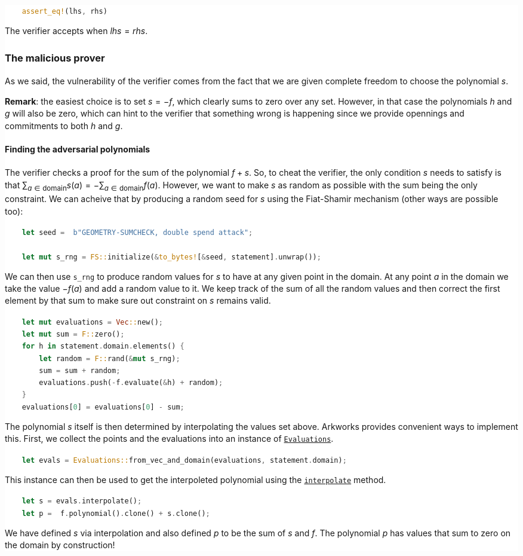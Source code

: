 ```rust
    assert_eq!(lhs, rhs) 
```
The verifier accepts when $lhs = rhs$.

### The malicious prover
As we said, the vulnerability of the verifier comes from the fact that we are given complete freedom to choose the polynomial $s$.

**Remark**: the easiest choice is to set $s = -f$, which clearly sums to zero over any set. However, in that case the polynomials $h$ and $g$ will also be zero, which can hint to the verifier that something wrong is happening since we provide opennings and commitments to both $h$ and $g$.

#### Finding the adversarial polynomials
The verifier checks a proof for the sum of the polynomial $f + s$. So, to cheat the verifier, the only condition $s$ needs to satisfy is that $\sum_{a\in \mathrm{domain}} s(a) = -\sum_{a\in \mathrm{domain}}f(a)$. However, we want to make $s$ as random as possible with the sum being the only constraint. We can acheive that by producing a random seed for $s$ using the Fiat-Shamir mechanism (other ways are possible too):
```rust 
    let seed =  b"GEOMETRY-SUMCHECK, double spend attack";

    let mut s_rng = FS::initialize(&to_bytes![&seed, statement].unwrap());
```
We can then use `s_rng` to produce random values for $s$ to have at any given point in the domain. At any point $a$ in the domain we take the value $-f(a)$ and add a random value to it. We keep track of the sum of all the random values and then correct the first element by that sum to make sure out constraint on $s$ remains valid.

```rust
    let mut evaluations = Vec::new();
    let mut sum = F::zero();
    for h in statement.domain.elements() {
        let random = F::rand(&mut s_rng);
        sum = sum + random;
        evaluations.push(-f.evaluate(&h) + random);
    }
    evaluations[0] = evaluations[0] - sum;
```
The polynomial $s$ itself is then determined by interpolating the values set above. Arkworks provides convenient ways to implement this. First, we collect the points and the evaluations into an instance of [`Evaluations`](https://docs.rs/ark-poly/latest/ark_poly/evaluations/univariate/struct.Evaluations.html).
```rust    
    let evals = Evaluations::from_vec_and_domain(evaluations, statement.domain);
```
This instance can then be used to get the interpoleted polynomial using the [`interpolate`](https://docs.rs/ark-poly/latest/ark_poly/evaluations/univariate/struct.Evaluations.html#method.interpolate) method.
```rust
    let s = evals.interpolate(); 
    let p =  f.polynomial().clone() + s.clone();
```
We have defined $s$ via interpolation and also defined $p$ to be the sum of $s$ and $f$. The polynomial $p$ has values that sum to zero on the domain by construction!


[^1]: The protocol works in the same way for the slightly more general multiplicative cosets, but it's not necessary for this review. 